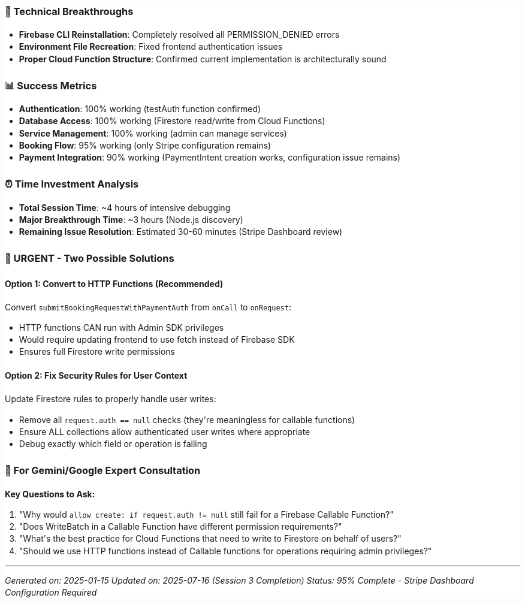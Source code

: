 ### 🔧 Technical Breakthroughs
- **Firebase CLI Reinstallation**: Completely resolved all PERMISSION_DENIED errors
- **Environment File Recreation**: Fixed frontend authentication issues
- **Proper Cloud Function Structure**: Confirmed current implementation is architecturally sound

### 📊 Success Metrics
- **Authentication**: 100% working (testAuth function confirmed)
- **Database Access**: 100% working (Firestore read/write from Cloud Functions)
- **Service Management**: 100% working (admin can manage services)
- **Booking Flow**: 95% working (only Stripe configuration remains)
- **Payment Integration**: 90% working (PaymentIntent creation works, configuration issue remains)

### ⏰ Time Investment Analysis
- **Total Session Time**: ~4 hours of intensive debugging
- **Major Breakthrough Time**: ~3 hours (Node.js discovery)
- **Remaining Issue Resolution**: Estimated 30-60 minutes (Stripe Dashboard review)

### 🎯 URGENT - Two Possible Solutions

#### Option 1: Convert to HTTP Functions (Recommended)
Convert `submitBookingRequestWithPaymentAuth` from `onCall` to `onRequest`:
- HTTP functions CAN run with Admin SDK privileges
- Would require updating frontend to use fetch instead of Firebase SDK
- Ensures full Firestore write permissions

#### Option 2: Fix Security Rules for User Context
Update Firestore rules to properly handle user writes:
- Remove all `request.auth == null` checks (they're meaningless for callable functions)
- Ensure ALL collections allow authenticated user writes where appropriate
- Debug exactly which field or operation is failing

### 🚨 For Gemini/Google Expert Consultation
**Key Questions to Ask:**
1. "Why would `allow create: if request.auth != null` still fail for a Firebase Callable Function?"
2. "Does WriteBatch in a Callable Function have different permission requirements?"
3. "What's the best practice for Cloud Functions that need to write to Firestore on behalf of users?"
4. "Should we use HTTP functions instead of Callable functions for operations requiring admin privileges?"

---

*Generated on: 2025-01-15*
*Updated on: 2025-07-16 (Session 3 Completion)*
*Status: 95% Complete - Stripe Dashboard Configuration Required*